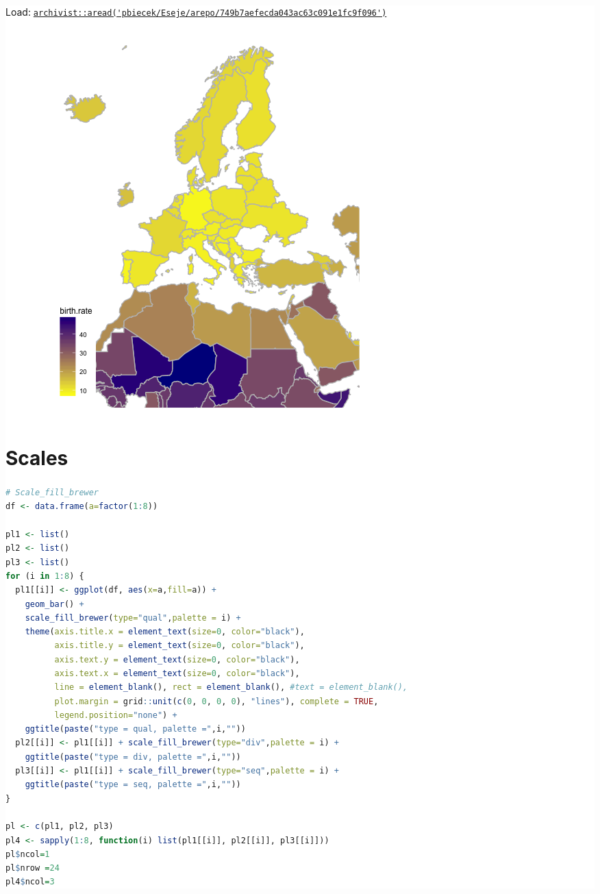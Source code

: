Load: [`archivist::aread('pbiecek/Eseje/arepo/749b7aefecda043ac63c091e1fc9f096')`](https://raw.githubusercontent.com/pbiecek/Eseje/master/arepo/gallery/749b7aefecda043ac63c091e1fc9f096.rda) ![](GrammarOfGraphics_files/figure-markdown_github/unnamed-chunk-12-8.png)

Scales
======

``` r
# Scale_fill_brewer
df <- data.frame(a=factor(1:8))

pl1 <- list()
pl2 <- list()
pl3 <- list()
for (i in 1:8) {
  pl1[[i]] <- ggplot(df, aes(x=a,fill=a)) +
    geom_bar() +
    scale_fill_brewer(type="qual",palette = i) +
    theme(axis.title.x = element_text(size=0, color="black"),
          axis.title.y = element_text(size=0, color="black"),
          axis.text.y = element_text(size=0, color="black"),
          axis.text.x = element_text(size=0, color="black"),
          line = element_blank(), rect = element_blank(), #text = element_blank(),
          plot.margin = grid::unit(c(0, 0, 0, 0), "lines"), complete = TRUE,
          legend.position="none") +
    ggtitle(paste("type = qual, palette =",i,""))
  pl2[[i]] <- pl1[[i]] + scale_fill_brewer(type="div",palette = i) +
    ggtitle(paste("type = div, palette =",i,""))
  pl3[[i]] <- pl1[[i]] + scale_fill_brewer(type="seq",palette = i) +
    ggtitle(paste("type = seq, palette =",i,""))
}

pl <- c(pl1, pl2, pl3)
pl4 <- sapply(1:8, function(i) list(pl1[[i]], pl2[[i]], pl3[[i]]))
pl$ncol=1
pl$nrow =24
pl4$ncol=3
```